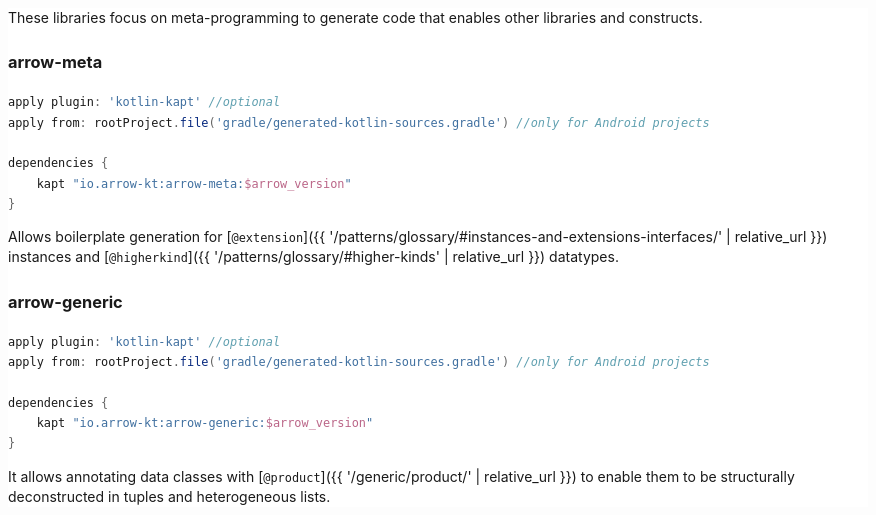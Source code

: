 These libraries focus on meta-programming to generate code that enables other libraries and constructs.

### arrow-meta

```groovy
apply plugin: 'kotlin-kapt' //optional
apply from: rootProject.file('gradle/generated-kotlin-sources.gradle') //only for Android projects

dependencies {
    kapt "io.arrow-kt:arrow-meta:$arrow_version"
}
```

Allows boilerplate generation for [`@extension`]({{ '/patterns/glossary/#instances-and-extensions-interfaces/' | relative_url }}) instances and [`@higherkind`]({{ '/patterns/glossary/#higher-kinds' | relative_url }}) datatypes.

### arrow-generic

```groovy
apply plugin: 'kotlin-kapt' //optional
apply from: rootProject.file('gradle/generated-kotlin-sources.gradle') //only for Android projects

dependencies {
    kapt "io.arrow-kt:arrow-generic:$arrow_version"
}
```

It allows annotating data classes with [`@product`]({{ '/generic/product/' | relative_url }}) to enable them to be structurally deconstructed in tuples and heterogeneous lists.
